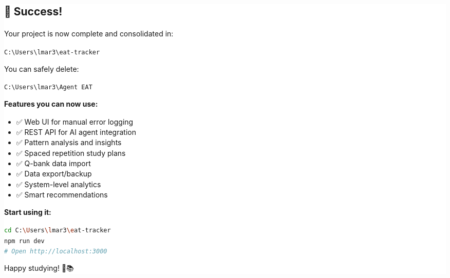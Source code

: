 
## 🎉 Success!

Your project is now complete and consolidated in:
```
C:\Users\lmar3\eat-tracker
```

You can safely delete:
```
C:\Users\lmar3\Agent EAT
```

**Features you can now use:**
- ✅ Web UI for manual error logging
- ✅ REST API for AI agent integration
- ✅ Pattern analysis and insights
- ✅ Spaced repetition study plans
- ✅ Q-bank data import
- ✅ Data export/backup
- ✅ System-level analytics
- ✅ Smart recommendations

**Start using it:**
```bash
cd C:\Users\lmar3\eat-tracker
npm run dev
# Open http://localhost:3000
```

Happy studying! 🎯📚

